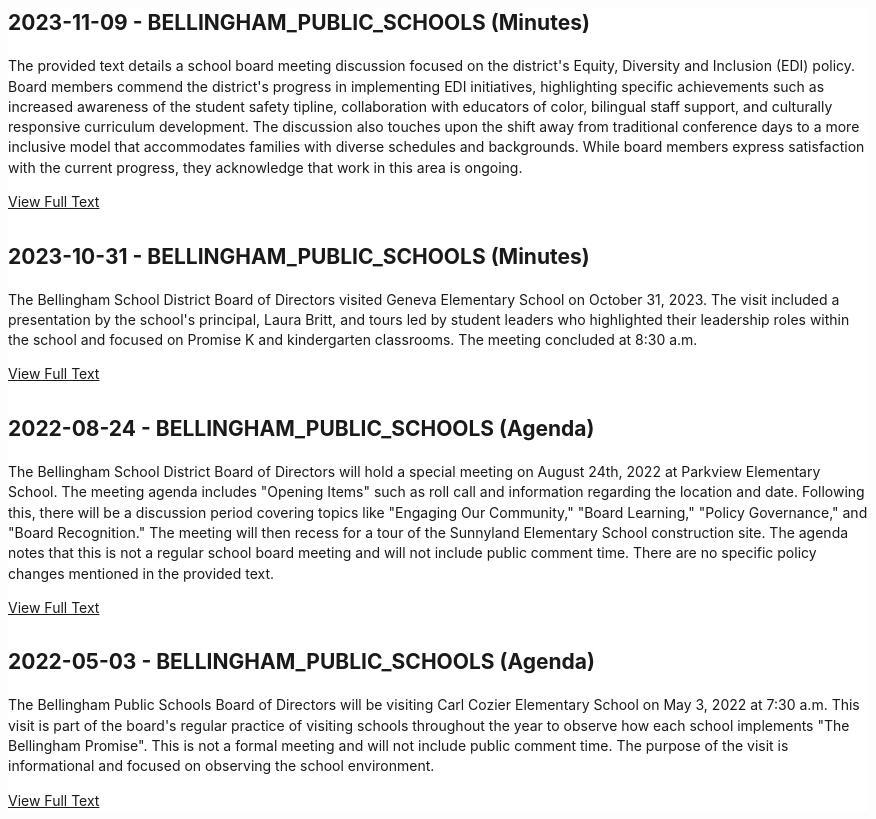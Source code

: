 ## 2023-11-09 - BELLINGHAM_PUBLIC_SCHOOLS (Minutes)

The provided text details a school board meeting discussion focused on the district's Equity, Diversity and Inclusion (EDI) policy. Board members commend the district's progress in implementing EDI initiatives, highlighting specific achievements such as increased awareness of the student safety tipline, collaboration with educators of color, bilingual staff support, and culturally responsive curriculum development. The discussion also touches upon the shift away from traditional conference days to a more inclusive model that accommodates families with diverse schedules and backgrounds. While board members express satisfaction with the current progress, they acknowledge that work in this area is ongoing.

[View Full Text](https://raw.githubusercontent.com/CivicLens/WashingtonStateSchoolBoardExplorer/refs/heads/main/data/countries/usa/states/wa/counties/whatcom/school_boards/bellingham_public_schools/2023/2023-11-09-minutes.txt)

## 2023-10-31 - BELLINGHAM_PUBLIC_SCHOOLS (Minutes)

The Bellingham School District Board of Directors visited Geneva Elementary School on October 31, 2023.  The visit included a presentation by the school's principal, Laura Britt, and tours led by student leaders who highlighted their leadership roles within the school and focused on Promise K and kindergarten classrooms. The meeting concluded at 8:30 a.m.

[View Full Text](https://raw.githubusercontent.com/CivicLens/WashingtonStateSchoolBoardExplorer/refs/heads/main/data/countries/usa/states/wa/counties/whatcom/school_boards/bellingham_public_schools/2023/2023-10-31-minutes.txt)

## 2022-08-24 - BELLINGHAM_PUBLIC_SCHOOLS (Agenda)

The Bellingham School District Board of Directors will hold a special meeting on August 24th, 2022 at Parkview Elementary School.  The meeting agenda includes "Opening Items" such as roll call and information regarding the location and date. Following this, there will be a discussion period covering topics like "Engaging Our Community," "Board Learning," "Policy Governance," and "Board Recognition." The meeting will then recess for a tour of the Sunnyland Elementary School construction site.  The agenda notes that this is not a regular school board meeting and will not include public comment time.  There are no specific policy changes mentioned in the provided text.

[View Full Text](https://raw.githubusercontent.com/CivicLens/WashingtonStateSchoolBoardExplorer/refs/heads/main/data/countries/usa/states/wa/counties/whatcom/school_boards/bellingham_public_schools/2022/2022-08-24-agenda.txt)

## 2022-05-03 - BELLINGHAM_PUBLIC_SCHOOLS (Agenda)

The Bellingham Public Schools Board of Directors will be visiting Carl Cozier Elementary School on May 3, 2022 at 7:30 a.m. This visit is part of the board's regular practice of visiting schools throughout the year to observe how each school implements "The Bellingham Promise".  This is not a formal meeting and will not include public comment time. The purpose of the visit is informational and focused on observing the school environment.

[View Full Text](https://raw.githubusercontent.com/CivicLens/WashingtonStateSchoolBoardExplorer/refs/heads/main/data/countries/usa/states/wa/counties/whatcom/school_boards/bellingham_public_schools/2022/2022-05-03-agenda.txt)
